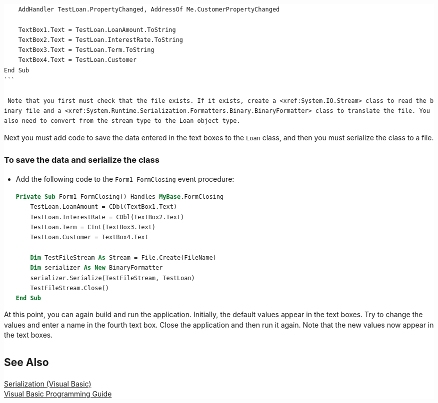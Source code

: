         AddHandler TestLoan.PropertyChanged, AddressOf Me.CustomerPropertyChanged  
  
        TextBox1.Text = TestLoan.LoanAmount.ToString  
        TextBox2.Text = TestLoan.InterestRate.ToString  
        TextBox3.Text = TestLoan.Term.ToString  
        TextBox4.Text = TestLoan.Customer  
    End Sub  
    ```  
  
     Note that you first must check that the file exists. If it exists, create a <xref:System.IO.Stream> class to read the binary file and a <xref:System.Runtime.Serialization.Formatters.Binary.BinaryFormatter> class to translate the file. You also need to convert from the stream type to the Loan object type.  
  
 Next you must add code to save the data entered in the text boxes to the `Loan` class, and then you must serialize the class to a file.  
  
### To save the data and serialize the class  
  
-   Add the following code to the `Form1_FormClosing` event procedure:  
  
    ```vb  
    Private Sub Form1_FormClosing() Handles MyBase.FormClosing  
        TestLoan.LoanAmount = CDbl(TextBox1.Text)  
        TestLoan.InterestRate = CDbl(TextBox2.Text)  
        TestLoan.Term = CInt(TextBox3.Text)  
        TestLoan.Customer = TextBox4.Text  
  
        Dim TestFileStream As Stream = File.Create(FileName)  
        Dim serializer As New BinaryFormatter  
        serializer.Serialize(TestFileStream, TestLoan)  
        TestFileStream.Close()  
    End Sub  
    ```  
  
 At this point, you can again build and run the application. Initially, the default values appear in the text boxes. Try to change the values and enter a name in the fourth text box. Close the application and then run it again. Note that the new values now appear in the text boxes.  
  
## See Also  
 [Serialization (Visual Basic)](../../../../visual-basic/programming-guide/concepts/serialization/index.md)   
 [Visual Basic Programming Guide](../../../../visual-basic/programming-guide/index.md)
